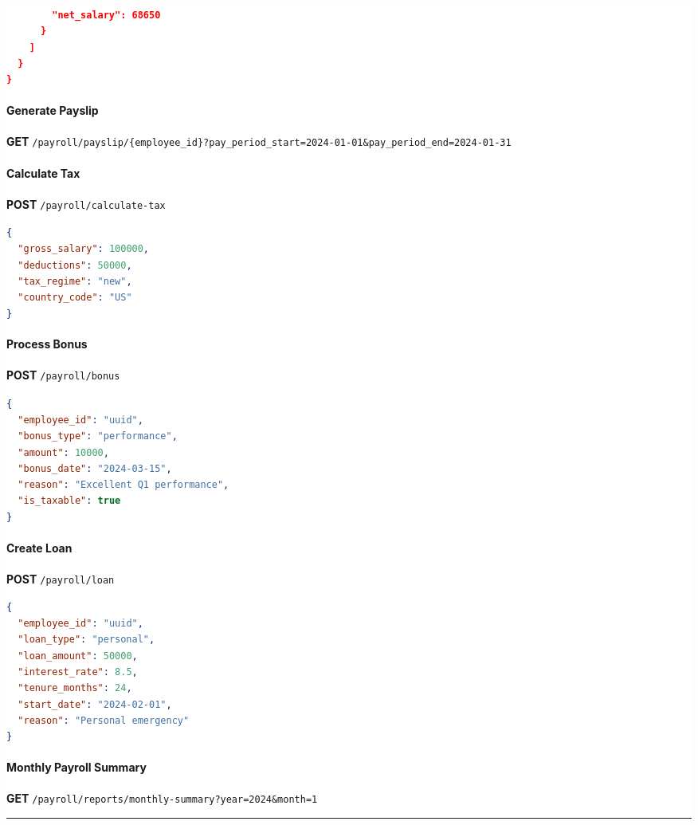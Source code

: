 ```json
        "net_salary": 68650
      }
    ]
  }
}
```

#### Generate Payslip
**GET** `/payroll/payslip/{employee_id}?pay_period_start=2024-01-01&pay_period_end=2024-01-31`

#### Calculate Tax
**POST** `/payroll/calculate-tax`

```json
{
  "gross_salary": 100000,
  "deductions": 50000,
  "tax_regime": "new",
  "country_code": "US"
}
```

#### Process Bonus
**POST** `/payroll/bonus`

```json
{
  "employee_id": "uuid",
  "bonus_type": "performance",
  "amount": 10000,
  "bonus_date": "2024-03-15",
  "reason": "Excellent Q1 performance",
  "is_taxable": true
}
```

#### Create Loan
**POST** `/payroll/loan`

```json
{
  "employee_id": "uuid",
  "loan_type": "personal",
  "loan_amount": 50000,
  "interest_rate": 8.5,
  "tenure_months": 24,
  "start_date": "2024-02-01",
  "reason": "Personal emergency"
}
```

#### Monthly Payroll Summary
**GET** `/payroll/reports/monthly-summary?year=2024&month=1`

---